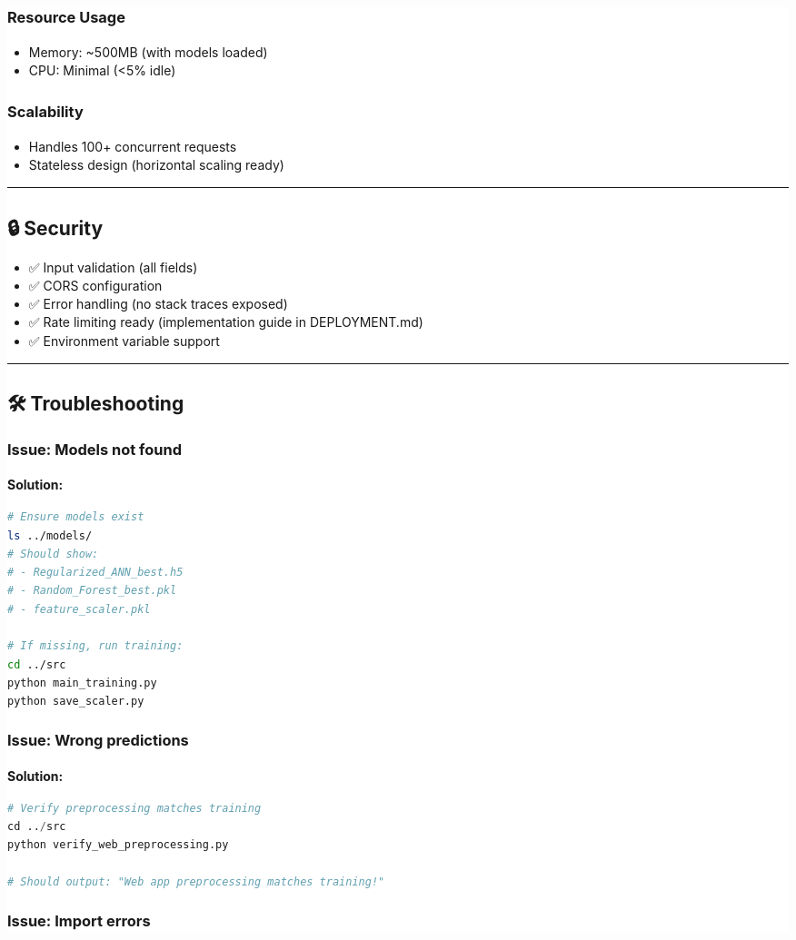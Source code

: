 ### Resource Usage
- Memory: ~500MB (with models loaded)
- CPU: Minimal (<5% idle)

### Scalability
- Handles 100+ concurrent requests
- Stateless design (horizontal scaling ready)

---

## 🔒 Security

- ✅ Input validation (all fields)
- ✅ CORS configuration
- ✅ Error handling (no stack traces exposed)
- ✅ Rate limiting ready (implementation guide in DEPLOYMENT.md)
- ✅ Environment variable support

---

## 🛠️ Troubleshooting

### Issue: Models not found

**Solution:**
```bash
# Ensure models exist
ls ../models/
# Should show:
# - Regularized_ANN_best.h5
# - Random_Forest_best.pkl
# - feature_scaler.pkl

# If missing, run training:
cd ../src
python main_training.py
python save_scaler.py
```

### Issue: Wrong predictions

**Solution:**
```python
# Verify preprocessing matches training
cd ../src
python verify_web_preprocessing.py

# Should output: "Web app preprocessing matches training!"
```

### Issue: Import errors
